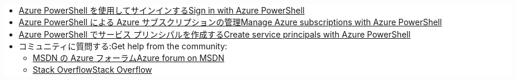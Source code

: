 * [<span data-ttu-id="4944c-161">Azure PowerShell を使用してサインインする</span><span class="sxs-lookup"><span data-stu-id="4944c-161">Sign in with Azure PowerShell</span></span>](authenticate-azureps.md)
* [<span data-ttu-id="4944c-162">Azure PowerShell による Azure サブスクリプションの管理</span><span class="sxs-lookup"><span data-stu-id="4944c-162">Manage Azure subscriptions with Azure PowerShell</span></span>](manage-subscriptions-azureps.md)
* [<span data-ttu-id="4944c-163">Azure PowerShell でサービス プリンシパルを作成する</span><span class="sxs-lookup"><span data-stu-id="4944c-163">Create service principals with Azure PowerShell</span></span>](create-azure-service-principal-azureps.md)
* <span data-ttu-id="4944c-164">コミュニティに質問する:</span><span class="sxs-lookup"><span data-stu-id="4944c-164">Get help from the community:</span></span>
  * [<span data-ttu-id="4944c-165">MSDN の Azure フォーラム</span><span class="sxs-lookup"><span data-stu-id="4944c-165">Azure forum on MSDN</span></span>](http://go.microsoft.com/fwlink/p/?LinkId=320212)
  * [<span data-ttu-id="4944c-166">Stack Overflow</span><span class="sxs-lookup"><span data-stu-id="4944c-166">Stack Overflow</span></span>](http://go.microsoft.com/fwlink/?LinkId=320213)
